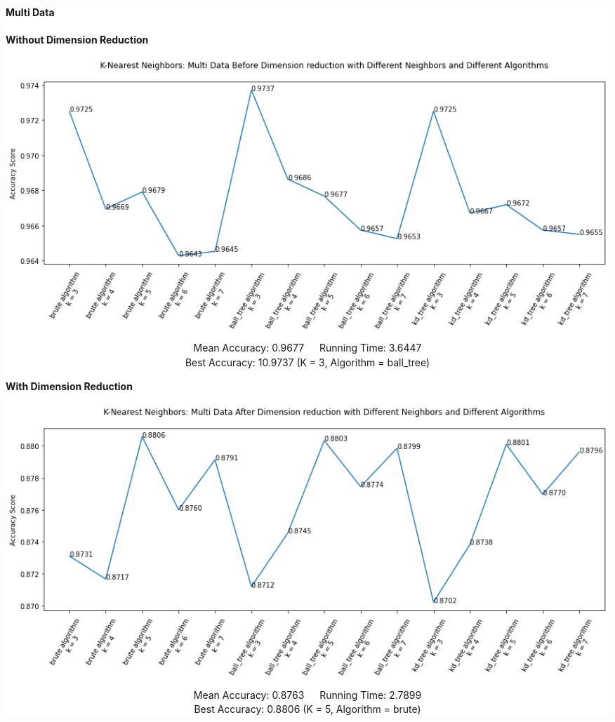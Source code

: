 #### Multi Data
**Without Dimension Reduction**
<div style="text-align: center">
<img src="/Images/knn1_multi.png"/>
Mean Accuracy:  0.9677 &emsp; Running Time:  3.6447<br/>
Best Accuracy:  10.9737 (K = 3, Algorithm = ball_tree)
</div>

**With Dimension Reduction**
<div style="text-align: center">
<img src="/Images/knn2_multi.png"/>
Mean Accuracy:  0.8763 &emsp; Running Time:  2.7899<br/>
Best Accuracy:  0.8806 (K = 5, Algorithm = brute)
</div>
